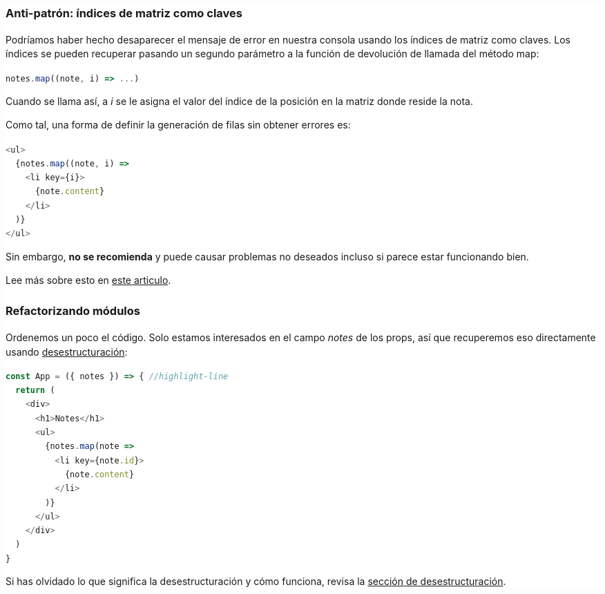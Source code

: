 ### Anti-patrón: índices de matriz como claves

Podríamos haber hecho desaparecer el mensaje de error en nuestra consola usando los índices de matriz como claves. Los índices se pueden recuperar pasando un segundo parámetro a la función de devolución de llamada del método map:

```js
notes.map((note, i) => ...)
```

Cuando se llama así, a _i_ se le asigna el valor del índice de la posición en la matriz donde reside la nota.

Como tal, una forma de definir la generación de filas sin obtener errores es:

```js
<ul>
  {notes.map((note, i) => 
    <li key={i}>
      {note.content}
    </li>
  )}
</ul>
```

Sin embargo, **no se recomienda** y puede causar problemas no deseados incluso si parece estar funcionando bien.

Lee más sobre esto en [este articulo](https://robinpokorny.medium.com/index-as-a-key-is-an-anti-pattern-e0349aece318).

### Refactorizando módulos

Ordenemos un poco el código. Solo estamos interesados ​​en el campo _notes_ de los props, así que recuperemos eso directamente usando [desestructuración](https://developer.mozilla.org/es/docs/Web/JavaScript/Reference/Operators/Destructuring_assignment):

```js
const App = ({ notes }) => { //highlight-line
  return (
    <div>
      <h1>Notes</h1>
      <ul>
        {notes.map(note => 
          <li key={note.id}>
            {note.content}
          </li>
        )}
      </ul>
    </div>
  )
}
```

Si has olvidado lo que significa la desestructuración y cómo funciona, revisa la [sección de desestructuración](/es/part1/estado_del_componente_controladores_de_eventos#desestructuracion).
